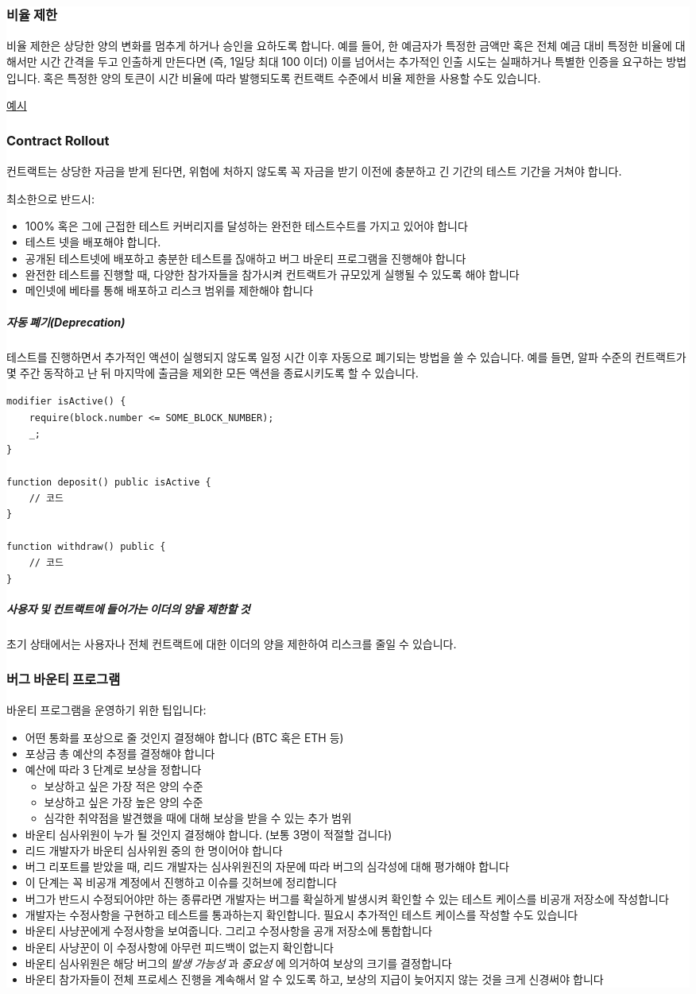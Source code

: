 ### 비율 제한

비율 제한은 상당한 양의 변화를 멈추게 하거나 승인을 요하도록 합니다. 예를 들어, 한 예금자가 특정한 금액만 혹은 전체 예금 대비 특정한 비율에 대해서만 시간 간격을 두고 인출하게 만든다면 (즉, 1일당 최대 100 이더) 이를 넘어서는 추가적인 인출 시도는 실패하거나 특별한 인증을 요구하는 방법입니다. 혹은 특정한 양의 토큰이 시간 비율에 따라 발행되도록 컨트랙트 수준에서 비율 제한을 사용할 수도 있습니다.

[예시](https://gist.github.com/PeterBorah/110c331dca7d23236f80e69c83a9d58c#file-circuitbreaker-sol)

### Contract Rollout

컨트랙트는 상당한 자금을 받게 된다면, 위험에 처하지 않도록 꼭 자금을 받기 이전에 충분하고 긴 기간의 테스트 기간을 거쳐야 합니다.

최소한으로 반드시:

- 100% 혹은 그에 근접한 테스트 커버리지를 달성하는 완전한 테스트수트를 가지고 있어야 합니다
- 테스트 넷을 배포해야 합니다.
- 공개된 테스트넷에 배포하고 충분한 테스트를 짆애하고 버그 바운티 프로그램을 진행해야 합니다
- 완전한 테스트를 진행할 때, 다양한 참가자들을 참가시켜 컨트랙트가 규모있게 실행될 수 있도록 해야 합니다
- 메인넷에 베타를 통해 배포하고 리스크 범위를 제한해야 합니다

##### 자동 폐기(Deprecation)

테스트를 진행하면서 추가적인 액션이 실행되지 않도록 일정 시간 이후 자동으로 폐기되는 방법을 쓸 수 있습니다. 예를 들면, 알파 수준의 컨트랙트가 몇 주간 동작하고 난 뒤 마지막에 출금을 제외한 모든 액션을 종료시키도록 할 수 있습니다.

```sol
modifier isActive() {
    require(block.number <= SOME_BLOCK_NUMBER);
    _;
}

function deposit() public isActive {
    // 코드
}

function withdraw() public {
    // 코드
}

```
##### 사용자 및 컨트랙트에 들어가는 이더의 양을 제한할 것

초기 상태에서는 사용자나 전체 컨트랙트에 대한 이더의 양을 제한하여 리스크를 줄일 수 있습니다.

### 버그 바운티 프로그램

바운티 프로그램을 운영하기 위한 팁입니다:

- 어떤 통화를 포상으로 줄 것인지 결정해야 합니다 (BTC 혹은 ETH 등)
- 포상금 총 예산의 추정를 결정해야 합니다
- 예산에 따라 3 단계로 보상을 정합니다
  - 보상하고 싶은 가장 적은 양의 수준
  - 보상하고 싶은 가장 높은 양의 수준
  - 심각한 취약점을 발견했을 때에 대해 보상을 받을 수 있는 추가 범위
- 바운티 심사위원이 누가 될 것인지 결정해야 합니다. (보통 3명이 적절할 겁니다)
- 리드 개발자가 바운티 심사위원 중의 한 명이어야 합니다
- 버그 리포트를 받았을 때, 리드 개발자는 심사위원진의 자문에 따라 버그의 심각성에 대해 평가해야 합니다
- 이 단계는 꼭 비공개 계정에서 진행하고 이슈를 깃허브에 정리합니다
- 버그가 반드시 수정되어야만 하는 종류라면 개발자는 버그를 확실하게 발생시켜 확인할 수 있는 테스트 케이스를 비공개 저장소에 작성합니다
- 개발자는 수정사항을 구현하고 테스트를 통과하는지 확인합니다. 필요시 추가적인 테스트 케이스를 작성할 수도 있습니다
- 바운티 사냥꾼에게 수정사항을 보여줍니다. 그리고 수정사항을 공개 저장소에 통합합니다
- 바운티 사냥꾼이 이 수정사항에 아무런 피드백이 없는지 확인합니다
- 바운티 심사위원은 해당 버그의 *발생 가능성* 과 *중요성* 에 의거하여 보상의 크기를 결정합니다
- 바운티 참가자들이 전체 프로세스 진행을 계속해서 알 수 있도록 하고, 보상의 지급이 늦어지지 않는 것을 크게 신경써야 합니다
